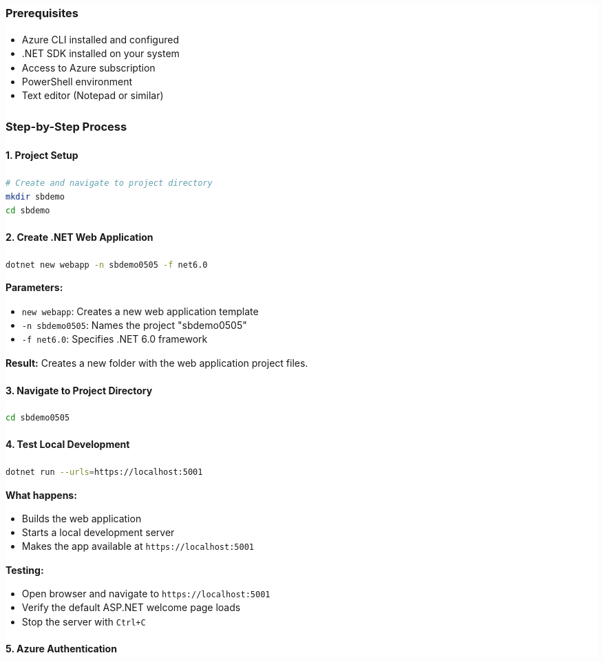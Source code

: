 ### Prerequisites

- Azure CLI installed and configured
- .NET SDK installed on your system
- Access to Azure subscription
- PowerShell environment
- Text editor (Notepad or similar)

### Step-by-Step Process

#### 1. Project Setup

```bash
# Create and navigate to project directory
mkdir sbdemo
cd sbdemo
```

#### 2. Create .NET Web Application

```bash
dotnet new webapp -n sbdemo0505 -f net6.0
```

**Parameters:**

- `new webapp`: Creates a new web application template
- `-n sbdemo0505`: Names the project "sbdemo0505"
- `-f net6.0`: Specifies .NET 6.0 framework

**Result:** Creates a new folder with the web application project files.

#### 3. Navigate to Project Directory

```bash
cd sbdemo0505
```

#### 4. Test Local Development

```bash
dotnet run --urls=https://localhost:5001
```

**What happens:**

- Builds the web application
- Starts a local development server
- Makes the app available at `https://localhost:5001`

**Testing:**

- Open browser and navigate to `https://localhost:5001`
- Verify the default ASP.NET welcome page loads
- Stop the server with `Ctrl+C`

#### 5. Azure Authentication

